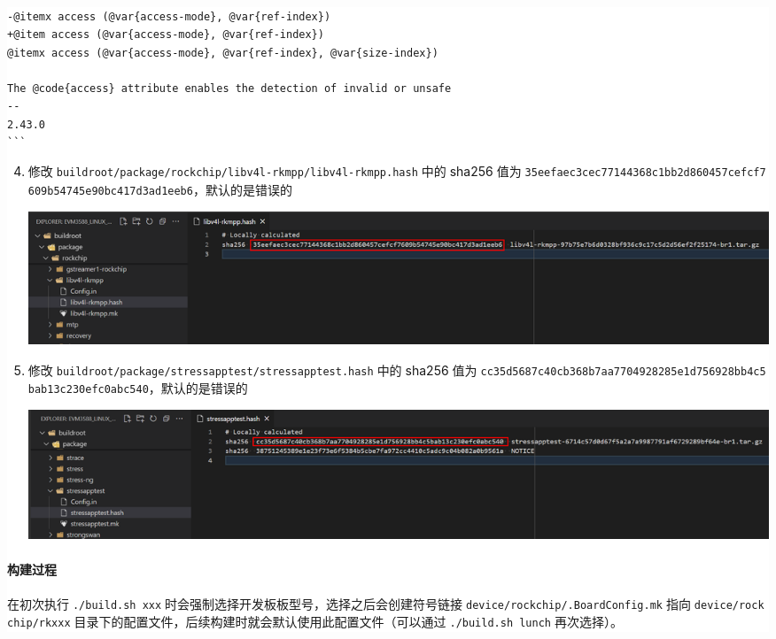 	-@itemx access (@var{access-mode}, @var{ref-index})
	+@item access (@var{access-mode}, @var{ref-index})
	@itemx access (@var{access-mode}, @var{ref-index}, @var{size-index})
	
	The @code{access} attribute enables the detection of invalid or unsafe
	-- 
	2.43.0
	```
4. 修改 `buildroot/package/rockchip/libv4l-rkmpp/libv4l-rkmpp.hash` 中的 sha256 值为 `35eefaec3cec77144368c1bb2d860457cefcf7609b54745e90bc417d3ad1eeb6`，默认的是错误的

	![sdk_build_c3](./imgs_evm3588/sdk_build_c3.png)

5. 修改 `buildroot/package/stressapptest/stressapptest.hash` 中的 sha256 值为 `cc35d5687c40cb368b7aa7704928285e1d756928bb4c5bab13c230efc0abc540`，默认的是错误的

	![sdk_build_c4](./imgs_evm3588/sdk_build_c4.png)



#### 构建过程

在初次执行 `./build.sh xxx` 时会强制选择开发板板型号，选择之后会创建符号链接 `device/rockchip/.BoardConfig.mk` 指向 `device/rockchip/rkxxx` 目录下的配置文件，后续构建时就会默认使用此配置文件（可以通过 `./build.sh lunch` 再次选择）。
